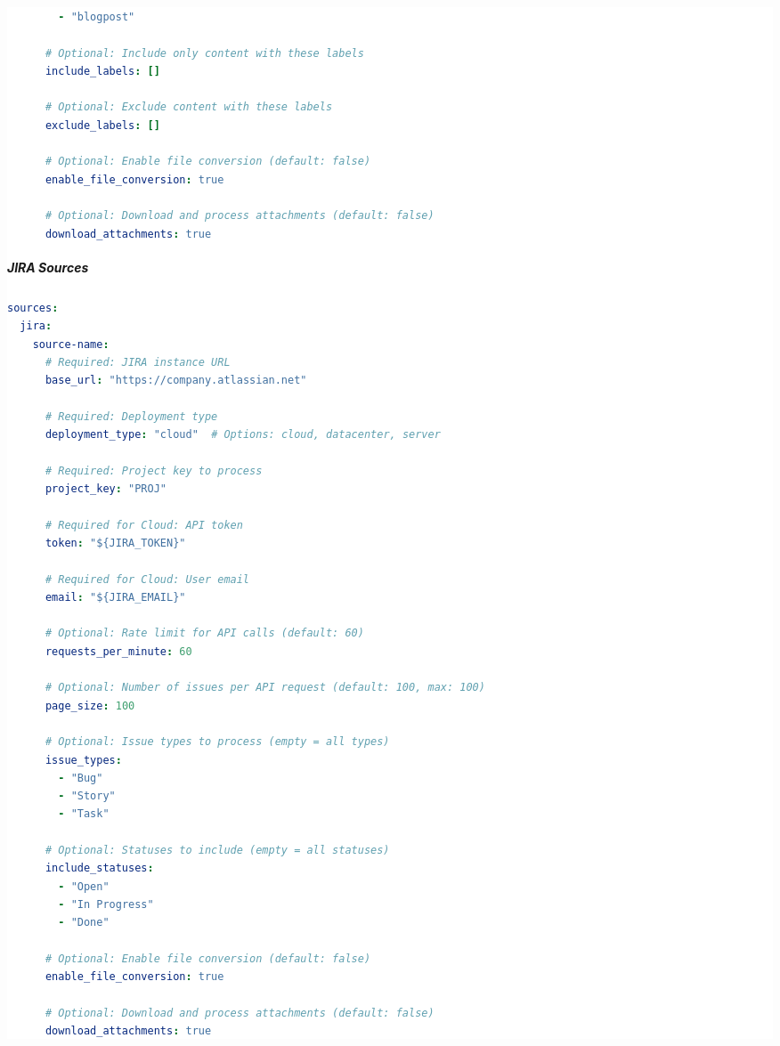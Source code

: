 ```yaml
        - "blogpost"
      
      # Optional: Include only content with these labels
      include_labels: []
      
      # Optional: Exclude content with these labels
      exclude_labels: []
      
      # Optional: Enable file conversion (default: false)
      enable_file_conversion: true
      
      # Optional: Download and process attachments (default: false)
      download_attachments: true
```

##### JIRA Sources

```yaml
sources:
  jira:
    source-name:
      # Required: JIRA instance URL
      base_url: "https://company.atlassian.net"
      
      # Required: Deployment type
      deployment_type: "cloud"  # Options: cloud, datacenter, server
      
      # Required: Project key to process
      project_key: "PROJ"
      
      # Required for Cloud: API token
      token: "${JIRA_TOKEN}"
      
      # Required for Cloud: User email
      email: "${JIRA_EMAIL}"
      
      # Optional: Rate limit for API calls (default: 60)
      requests_per_minute: 60
      
      # Optional: Number of issues per API request (default: 100, max: 100)
      page_size: 100
      
      # Optional: Issue types to process (empty = all types)
      issue_types:
        - "Bug"
        - "Story"
        - "Task"
      
      # Optional: Statuses to include (empty = all statuses)
      include_statuses:
        - "Open"
        - "In Progress"
        - "Done"
      
      # Optional: Enable file conversion (default: false)
      enable_file_conversion: true
      
      # Optional: Download and process attachments (default: false)
      download_attachments: true
```
